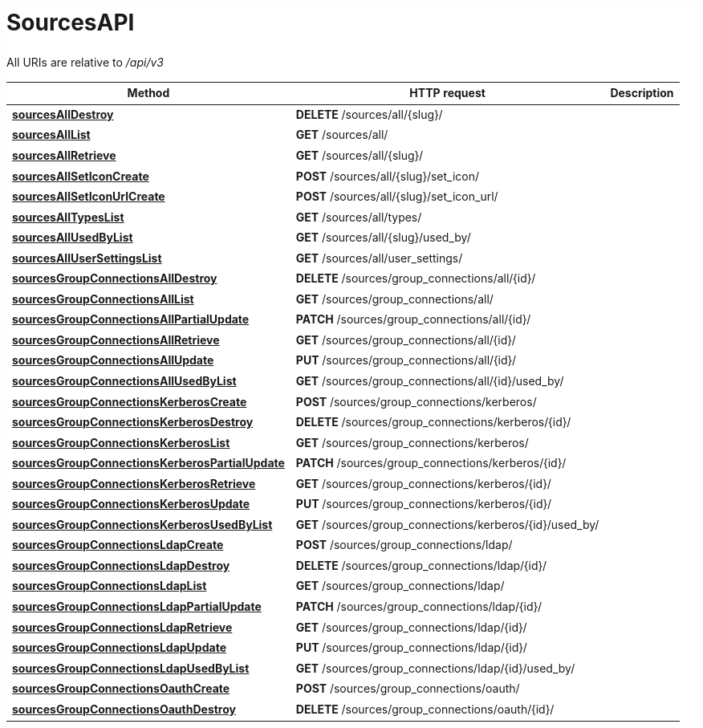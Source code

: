 # SourcesAPI

All URIs are relative to */api/v3*

Method | HTTP request | Description
------------- | ------------- | -------------
[**sourcesAllDestroy**](SourcesAPI.md#sourcesalldestroy) | **DELETE** /sources/all/{slug}/ | 
[**sourcesAllList**](SourcesAPI.md#sourcesalllist) | **GET** /sources/all/ | 
[**sourcesAllRetrieve**](SourcesAPI.md#sourcesallretrieve) | **GET** /sources/all/{slug}/ | 
[**sourcesAllSetIconCreate**](SourcesAPI.md#sourcesallseticoncreate) | **POST** /sources/all/{slug}/set_icon/ | 
[**sourcesAllSetIconUrlCreate**](SourcesAPI.md#sourcesallseticonurlcreate) | **POST** /sources/all/{slug}/set_icon_url/ | 
[**sourcesAllTypesList**](SourcesAPI.md#sourcesalltypeslist) | **GET** /sources/all/types/ | 
[**sourcesAllUsedByList**](SourcesAPI.md#sourcesallusedbylist) | **GET** /sources/all/{slug}/used_by/ | 
[**sourcesAllUserSettingsList**](SourcesAPI.md#sourcesallusersettingslist) | **GET** /sources/all/user_settings/ | 
[**sourcesGroupConnectionsAllDestroy**](SourcesAPI.md#sourcesgroupconnectionsalldestroy) | **DELETE** /sources/group_connections/all/{id}/ | 
[**sourcesGroupConnectionsAllList**](SourcesAPI.md#sourcesgroupconnectionsalllist) | **GET** /sources/group_connections/all/ | 
[**sourcesGroupConnectionsAllPartialUpdate**](SourcesAPI.md#sourcesgroupconnectionsallpartialupdate) | **PATCH** /sources/group_connections/all/{id}/ | 
[**sourcesGroupConnectionsAllRetrieve**](SourcesAPI.md#sourcesgroupconnectionsallretrieve) | **GET** /sources/group_connections/all/{id}/ | 
[**sourcesGroupConnectionsAllUpdate**](SourcesAPI.md#sourcesgroupconnectionsallupdate) | **PUT** /sources/group_connections/all/{id}/ | 
[**sourcesGroupConnectionsAllUsedByList**](SourcesAPI.md#sourcesgroupconnectionsallusedbylist) | **GET** /sources/group_connections/all/{id}/used_by/ | 
[**sourcesGroupConnectionsKerberosCreate**](SourcesAPI.md#sourcesgroupconnectionskerberoscreate) | **POST** /sources/group_connections/kerberos/ | 
[**sourcesGroupConnectionsKerberosDestroy**](SourcesAPI.md#sourcesgroupconnectionskerberosdestroy) | **DELETE** /sources/group_connections/kerberos/{id}/ | 
[**sourcesGroupConnectionsKerberosList**](SourcesAPI.md#sourcesgroupconnectionskerberoslist) | **GET** /sources/group_connections/kerberos/ | 
[**sourcesGroupConnectionsKerberosPartialUpdate**](SourcesAPI.md#sourcesgroupconnectionskerberospartialupdate) | **PATCH** /sources/group_connections/kerberos/{id}/ | 
[**sourcesGroupConnectionsKerberosRetrieve**](SourcesAPI.md#sourcesgroupconnectionskerberosretrieve) | **GET** /sources/group_connections/kerberos/{id}/ | 
[**sourcesGroupConnectionsKerberosUpdate**](SourcesAPI.md#sourcesgroupconnectionskerberosupdate) | **PUT** /sources/group_connections/kerberos/{id}/ | 
[**sourcesGroupConnectionsKerberosUsedByList**](SourcesAPI.md#sourcesgroupconnectionskerberosusedbylist) | **GET** /sources/group_connections/kerberos/{id}/used_by/ | 
[**sourcesGroupConnectionsLdapCreate**](SourcesAPI.md#sourcesgroupconnectionsldapcreate) | **POST** /sources/group_connections/ldap/ | 
[**sourcesGroupConnectionsLdapDestroy**](SourcesAPI.md#sourcesgroupconnectionsldapdestroy) | **DELETE** /sources/group_connections/ldap/{id}/ | 
[**sourcesGroupConnectionsLdapList**](SourcesAPI.md#sourcesgroupconnectionsldaplist) | **GET** /sources/group_connections/ldap/ | 
[**sourcesGroupConnectionsLdapPartialUpdate**](SourcesAPI.md#sourcesgroupconnectionsldappartialupdate) | **PATCH** /sources/group_connections/ldap/{id}/ | 
[**sourcesGroupConnectionsLdapRetrieve**](SourcesAPI.md#sourcesgroupconnectionsldapretrieve) | **GET** /sources/group_connections/ldap/{id}/ | 
[**sourcesGroupConnectionsLdapUpdate**](SourcesAPI.md#sourcesgroupconnectionsldapupdate) | **PUT** /sources/group_connections/ldap/{id}/ | 
[**sourcesGroupConnectionsLdapUsedByList**](SourcesAPI.md#sourcesgroupconnectionsldapusedbylist) | **GET** /sources/group_connections/ldap/{id}/used_by/ | 
[**sourcesGroupConnectionsOauthCreate**](SourcesAPI.md#sourcesgroupconnectionsoauthcreate) | **POST** /sources/group_connections/oauth/ | 
[**sourcesGroupConnectionsOauthDestroy**](SourcesAPI.md#sourcesgroupconnectionsoauthdestroy) | **DELETE** /sources/group_connections/oauth/{id}/ | 